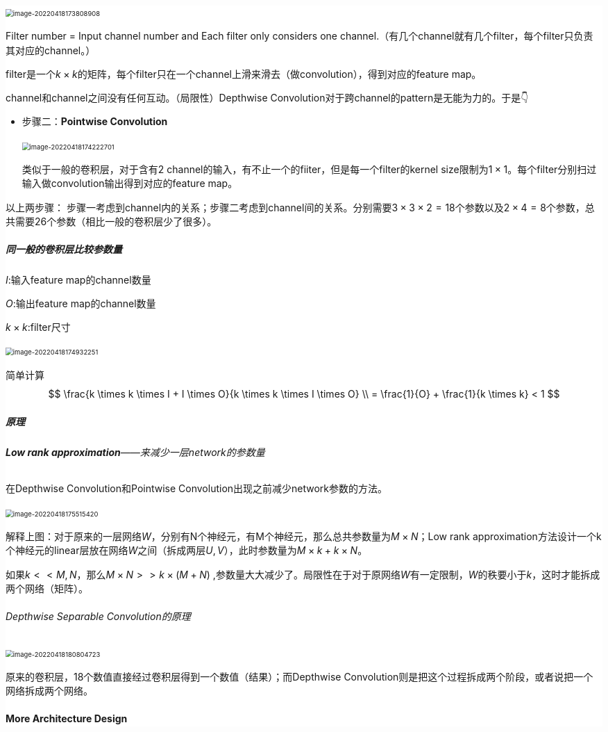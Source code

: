   <img src="https://s1.328888.xyz/2022/05/04/hzfet.png" alt="image-20220418173808908" style="zoom:67%;" />

  Filter number = Input channel number and Each filter only considers one channel.（有几个channel就有几个filter，每个filter只负责其对应的channel。）

  filter是一个$k \times k$的矩阵，每个filter只在一个channel上滑来滑去（做convolution），得到对应的feature map。

  channel和channel之间没有任何互动。（局限性）Depthwise Convolution对于跨channel的pattern是无能为力的。于是👇

- 步骤二：**Pointwise Convolution**

  <img src="https://s1.328888.xyz/2022/05/04/hziDe.png" alt="image-20220418174222701" style="zoom:67%;" />

  类似于一般的卷积层，对于含有2 channel的输入，有不止一个的fiiter，但是每一个filter的kernel size限制为$1 \times 1$。每个filter分别扫过输入做convolution输出得到对应的feature map。

以上两步骤：  步骤一考虑到channel内的关系；步骤二考虑到channel间的关系。分别需要$3 \times 3 \times 2 = 18$个参数以及$2 \times 4 = 8$个参数，总共需要26个参数（相比一般的卷积层少了很多）。

#####  同一般的卷积层比较参数量

$I:$输入feature map的channel数量

$O:$输出feature map的channel数量

$k \times k:$filter尺寸

<img src="https://s1.328888.xyz/2022/05/04/hzrwO.png" alt="image-20220418174932251" style="zoom:67%;" />

  简单计算
$$
\frac{k \times k \times I + I \times O}{k \times k \times I \times O}
\\
 = \frac{1}{O} + \frac{1}{k \times k} < 1
$$

##### 原理

###### **Low rank approximation**——来减少一层network的参数量

在Depthwise Convolution和Pointwise Convolution出现之前减少network参数的方法。

<img src="https://s1.328888.xyz/2022/05/04/hz2Bq.png" alt="image-20220418175515420" style="zoom:67%;" />

解释上图：对于原来的一层网络$W$，分别有N个神经元，有M个神经元，那么总共参数量为$M \times N$；Low rank approximation方法设计一个k个神经元的linear层放在网络$W$之间（拆成两层$U,V$），此时参数量为$M \times k + k \times N$。

如果$k << M,N$，那么$M \times N>> k \times (M + N)$ ,参数量大大减少了。局限性在于对于原网络$W$有一定限制，$W$的秩要小于$k$，这时才能拆成两个网络（矩阵）。

###### Depthwise Separable Convolution的原理

<img src="https://s1.328888.xyz/2022/05/04/hzA2P.png" alt="image-20220418180804723" style="zoom:67%;" />

原来的卷积层，18个数值直接经过卷积层得到一个数值（结果）；而Depthwise Convolution则是把这个过程拆成两个阶段，或者说把一个网络拆成两个网络。

#### More Architecture Design
